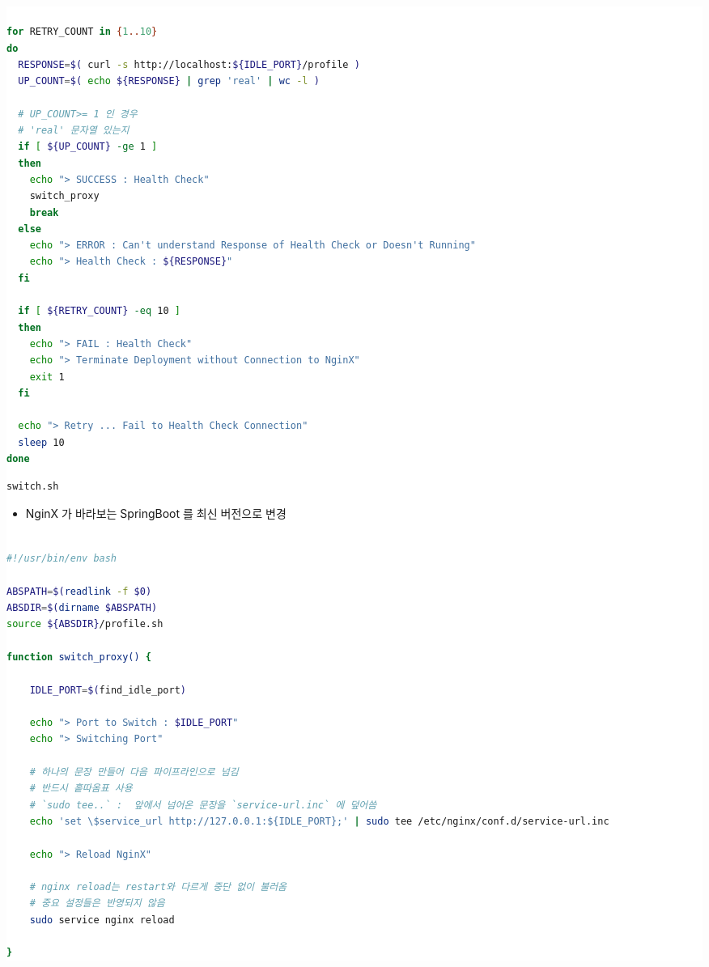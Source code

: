 ```bash

for RETRY_COUNT in {1..10}
do
  RESPONSE=$( curl -s http://localhost:${IDLE_PORT}/profile )
  UP_COUNT=$( echo ${RESPONSE} | grep 'real' | wc -l )

  # UP_COUNT>= 1 인 경우
  # 'real' 문자열 있는지 
  if [ ${UP_COUNT} -ge 1 ]
  then
    echo "> SUCCESS : Health Check"
    switch_proxy
    break
  else
    echo "> ERROR : Can't understand Response of Health Check or Doesn't Running"
    echo "> Health Check : ${RESPONSE}"
  fi

  if [ ${RETRY_COUNT} -eq 10 ]
  then
    echo "> FAIL : Health Check"
    echo "> Terminate Deployment without Connection to NginX"
    exit 1
  fi

  echo "> Retry ... Fail to Health Check Connection"
  sleep 10
done

```


`switch.sh`

- NginX 가 바라보는 SpringBoot 를 최신 버전으로 변경

```bash

#!/usr/bin/env bash

ABSPATH=$(readlink -f $0)
ABSDIR=$(dirname $ABSPATH)
source ${ABSDIR}/profile.sh

function switch_proxy() {

    IDLE_PORT=$(find_idle_port)

    echo "> Port to Switch : $IDLE_PORT"
    echo "> Switching Port"
	
	# 하나의 문장 만들어 다음 파이프라인으로 넘김
	# 반드시 홑따옴표 사용
	# `sudo tee..` :  앞에서 넘어온 문장을 `service-url.inc` 에 덮어씀
    echo 'set \$service_url http://127.0.0.1:${IDLE_PORT};' | sudo tee /etc/nginx/conf.d/service-url.inc

    echo "> Reload NginX"

	# nginx reload는 restart와 다르게 중단 없이 불러옴
	# 중요 설정들은 반영되지 않음
    sudo service nginx reload

}

```